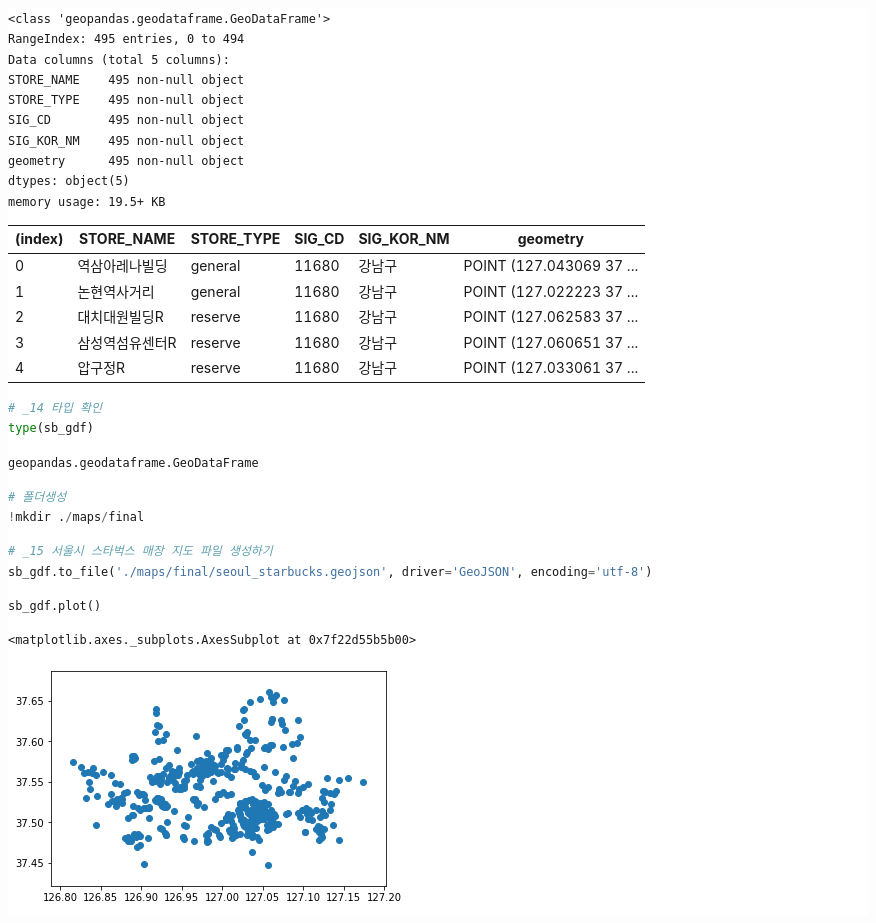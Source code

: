     <class 'geopandas.geodataframe.GeoDataFrame'>
    RangeIndex: 495 entries, 0 to 494
    Data columns (total 5 columns):
    STORE_NAME    495 non-null object
    STORE_TYPE    495 non-null object
    SIG_CD        495 non-null object
    SIG_KOR_NM    495 non-null object
    geometry      495 non-null object
    dtypes: object(5)
    memory usage: 19.5+ KB



(index)|STORE_NAME|STORE_TYPE|SIG_CD|SIG_KOR_NM|geometry
---|---|---|---|---|---
0|역삼아레나빌딩|general|11680|강남구|POINT (127.043069 37 ...
1|논현역사거리|general|11680|강남구|POINT (127.022223 37 ...
2|대치대원빌딩R|reserve|11680|강남구|POINT (127.062583 37 ...
3|삼성역섬유센터R|reserve|11680|강남구|POINT (127.060651 37 ...
4|압구정R|reserve|11680|강남구|POINT (127.033061 37 ...




```python
# _14 타입 확인
type(sb_gdf)
```




    geopandas.geodataframe.GeoDataFrame




```python
# 폴더생성
!mkdir ./maps/final
```


```python
# _15 서울시 스타벅스 매장 지도 파일 생성하기
sb_gdf.to_file('./maps/final/seoul_starbucks.geojson', driver='GeoJSON', encoding='utf-8')
```


```python
sb_gdf.plot()
```




    <matplotlib.axes._subplots.AxesSubplot at 0x7f22d55b5b00>




![png](/1_folium_geojson/geopandas/pycon2019tutorial/2-1/images/output_23_1.png)

